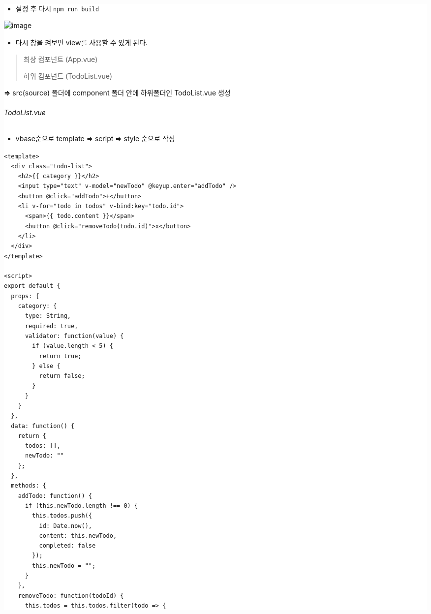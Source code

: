 - 설정 후 다시 `npm run build`

![image](https://user-images.githubusercontent.com/52684457/68274152-ac661400-00ab-11ea-9a09-600a5ccf8c2c.png)

- 다시 창을 켜보면 view를 사용할 수 있게 된다.



> 최상 컴포넌트 (App.vue)
>
> 하위 컴포넌트 (TodoList.vue)

**=>** src(source) 폴더에 component 폴더 안에 하위폴더인 TodoList.vue 생성



######  TodoList.vue

- vbase순으로
  template => script => style 순으로 작성

```vue
<template>
  <div class="todo-list">
    <h2>{{ category }}</h2>
    <input type="text" v-model="newTodo" @keyup.enter="addTodo" />
    <button @click="addTodo">+</button>
    <li v-for="todo in todos" v-bind:key="todo.id">
      <span>{{ todo.content }}</span>
      <button @click="removeTodo(todo.id)">x</button>
    </li>
  </div>
</template>

<script>
export default {
  props: {
    category: {
      type: String,
      required: true,
      validator: function(value) {
        if (value.length < 5) {
          return true;
        } else {
          return false;
        }
      }
    }
  },
  data: function() {
    return {
      todos: [],
      newTodo: ""
    };
  },
  methods: {
    addTodo: function() {
      if (this.newTodo.length !== 0) {
        this.todos.push({
          id: Date.now(),
          content: this.newTodo,
          completed: false
        });
        this.newTodo = "";
      }
    },
    removeTodo: function(todoId) {
      this.todos = this.todos.filter(todo => {
```